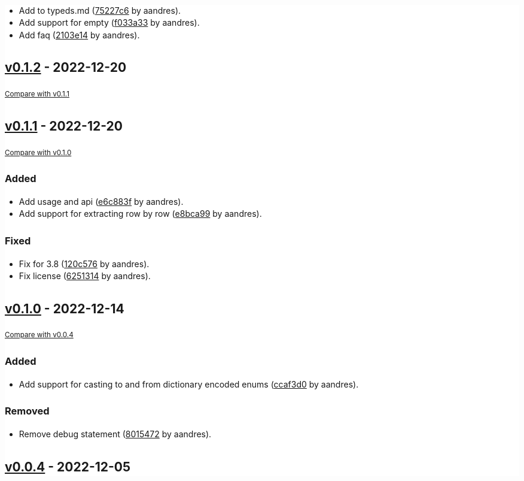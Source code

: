 - Add to typeds.md ([75227c6](https://github.com/tradewelltech/protarrow/commit/75227c6a8f070b2690e576b23ec910144b862d9a) by aandres).
- Add support for empty ([f033a33](https://github.com/tradewelltech/protarrow/commit/f033a333316e24b8f05a6943d475c9efffd50b43) by aandres).
- Add faq ([2103e14](https://github.com/tradewelltech/protarrow/commit/2103e14203ea15709eeb26dce9866d27c4ca04db) by aandres).

## [v0.1.2](https://github.com/tradewelltech/protarrow/releases/tag/v0.1.2) - 2022-12-20

<small>[Compare with v0.1.1](https://github.com/tradewelltech/protarrow/compare/v0.1.1...v0.1.2)</small>

## [v0.1.1](https://github.com/tradewelltech/protarrow/releases/tag/v0.1.1) - 2022-12-20

<small>[Compare with v0.1.0](https://github.com/tradewelltech/protarrow/compare/v0.1.0...v0.1.1)</small>

### Added

- Add usage and api ([e6c883f](https://github.com/tradewelltech/protarrow/commit/e6c883fc8ad4b706d20ad63e710c736b4721a6b2) by aandres).
- Add support for extracting row by row ([e8bca99](https://github.com/tradewelltech/protarrow/commit/e8bca99cc8199515696089e2f606094aeb8df1d0) by aandres).

### Fixed

- Fix for 3.8 ([120c576](https://github.com/tradewelltech/protarrow/commit/120c576705e0daf970fa1dad92e76a5fdf55dda6) by aandres).
- Fix license ([6251314](https://github.com/tradewelltech/protarrow/commit/625131485655d5f3659dc51ed719ff0a035ce2b1) by aandres).

## [v0.1.0](https://github.com/tradewelltech/protarrow/releases/tag/v0.1.0) - 2022-12-14

<small>[Compare with v0.0.4](https://github.com/tradewelltech/protarrow/compare/v0.0.4...v0.1.0)</small>

### Added

- Add support for casting to and from dictionary encoded enums ([ccaf3d0](https://github.com/tradewelltech/protarrow/commit/ccaf3d0dafe5c3824c1c98056e7b17c1b517a784) by aandres).

### Removed

- Remove debug statement ([8015472](https://github.com/tradewelltech/protarrow/commit/80154723d04f54b97da197235a7fc39f59e4b560) by aandres).

## [v0.0.4](https://github.com/tradewelltech/protarrow/releases/tag/v0.0.4) - 2022-12-05
